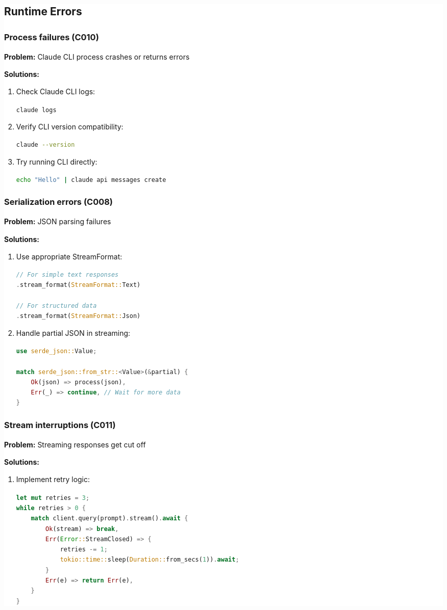## Runtime Errors

### Process failures (C010)

**Problem:** Claude CLI process crashes or returns errors

**Solutions:**
1. Check Claude CLI logs:
   ```bash
   claude logs
   ```

2. Verify CLI version compatibility:
   ```bash
   claude --version
   ```

3. Try running CLI directly:
   ```bash
   echo "Hello" | claude api messages create
   ```

### Serialization errors (C008)

**Problem:** JSON parsing failures

**Solutions:**
1. Use appropriate StreamFormat:
   ```rust
   // For simple text responses
   .stream_format(StreamFormat::Text)
   
   // For structured data
   .stream_format(StreamFormat::Json)
   ```

2. Handle partial JSON in streaming:
   ```rust
   use serde_json::Value;
   
   match serde_json::from_str::<Value>(&partial) {
       Ok(json) => process(json),
       Err(_) => continue, // Wait for more data
   }
   ```

### Stream interruptions (C011)

**Problem:** Streaming responses get cut off

**Solutions:**
1. Implement retry logic:
   ```rust
   let mut retries = 3;
   while retries > 0 {
       match client.query(prompt).stream().await {
           Ok(stream) => break,
           Err(Error::StreamClosed) => {
               retries -= 1;
               tokio::time::sleep(Duration::from_secs(1)).await;
           }
           Err(e) => return Err(e),
       }
   }
   ```
